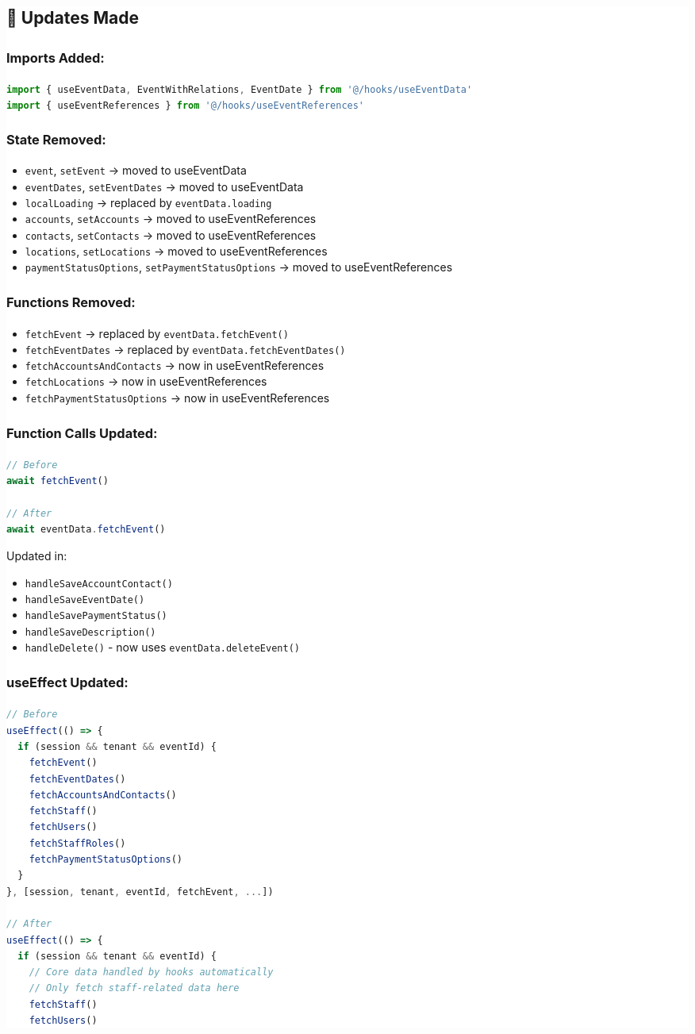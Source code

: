 
## 🔧 Updates Made

### Imports Added:
```typescript
import { useEventData, EventWithRelations, EventDate } from '@/hooks/useEventData'
import { useEventReferences } from '@/hooks/useEventReferences'
```

### State Removed:
- `event`, `setEvent` → moved to useEventData
- `eventDates`, `setEventDates` → moved to useEventData
- `localLoading` → replaced by `eventData.loading`
- `accounts`, `setAccounts` → moved to useEventReferences
- `contacts`, `setContacts` → moved to useEventReferences
- `locations`, `setLocations` → moved to useEventReferences
- `paymentStatusOptions`, `setPaymentStatusOptions` → moved to useEventReferences

### Functions Removed:
- `fetchEvent` → replaced by `eventData.fetchEvent()`
- `fetchEventDates` → replaced by `eventData.fetchEventDates()`
- `fetchAccountsAndContacts` → now in useEventReferences
- `fetchLocations` → now in useEventReferences
- `fetchPaymentStatusOptions` → now in useEventReferences

### Function Calls Updated:
```typescript
// Before
await fetchEvent()

// After
await eventData.fetchEvent()
```

Updated in:
- `handleSaveAccountContact()`
- `handleSaveEventDate()`
- `handleSavePaymentStatus()`
- `handleSaveDescription()`
- `handleDelete()` - now uses `eventData.deleteEvent()`

### useEffect Updated:
```typescript
// Before
useEffect(() => {
  if (session && tenant && eventId) {
    fetchEvent()
    fetchEventDates()
    fetchAccountsAndContacts()
    fetchStaff()
    fetchUsers()
    fetchStaffRoles()
    fetchPaymentStatusOptions()
  }
}, [session, tenant, eventId, fetchEvent, ...])

// After
useEffect(() => {
  if (session && tenant && eventId) {
    // Core data handled by hooks automatically
    // Only fetch staff-related data here
    fetchStaff()
    fetchUsers()
```